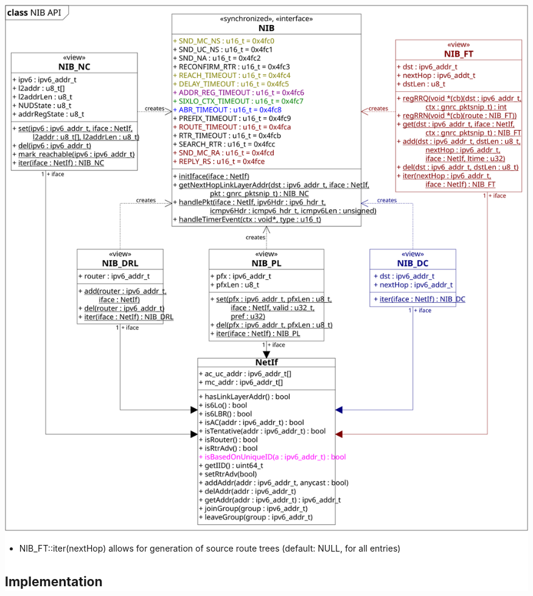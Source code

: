 ![NIB: API architecture](class_api.svg)

* NIB_FT::iter(nextHop) allows for generation of source route trees (default: NULL, for all entries)

## Implementation